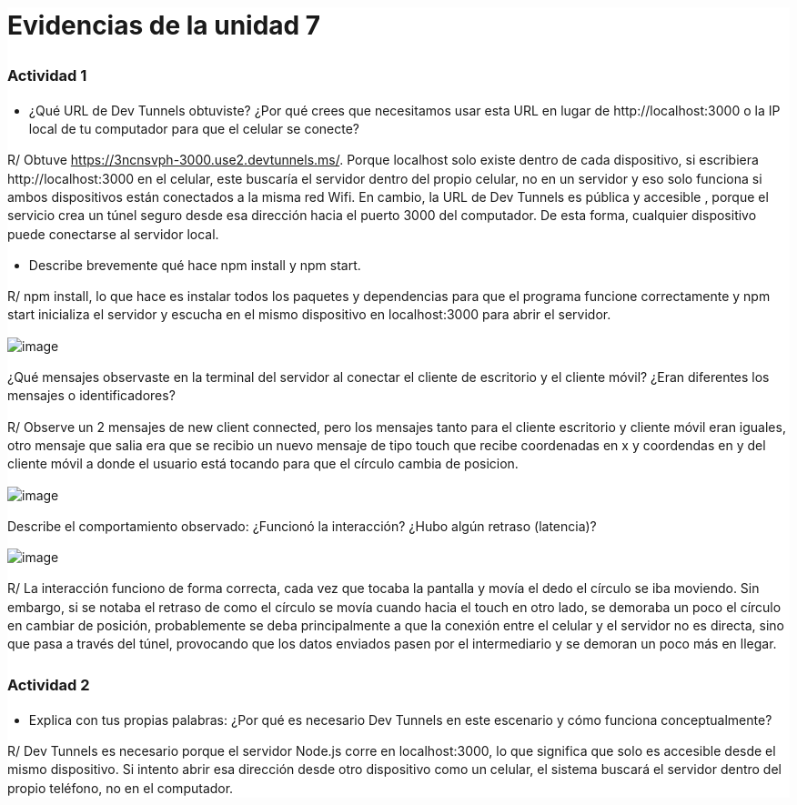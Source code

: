 
# Evidencias de la unidad 7

<a id="actividad1"></a>
### Actividad 1

- ¿Qué URL de Dev Tunnels obtuviste? ¿Por qué crees que necesitamos usar esta URL en lugar de http://localhost:3000 o la IP local de tu computador para que el celular se conecte?

R/ Obtuve https://3ncnsvph-3000.use2.devtunnels.ms/. Porque localhost  solo existe dentro de cada dispositivo,  si escribiera http://localhost:3000 en el celular, este buscaría el servidor dentro del propio celular, no en un servidor y eso solo funciona si ambos dispositivos están conectados a la misma red Wifi. En cambio, la URL de Dev Tunnels es pública y accesible , porque el servicio crea un túnel seguro desde esa dirección hacia el puerto 3000 del computador. De esta forma, cualquier dispositivo puede conectarse al servidor local.

- Describe brevemente qué hace npm install y npm start.

R/ npm install, lo que hace es instalar todos los paquetes y dependencias para que el programa funcione correctamente y npm start inicializa el servidor y escucha en el mismo dispositivo en localhost:3000 para abrir el servidor.

<img width="567" height="256" alt="image" src="https://github.com/user-attachments/assets/8cea86fd-571b-48bb-8195-4d3c0c105d27" />


¿Qué mensajes observaste en la terminal del servidor al conectar el cliente de escritorio y el cliente móvil? ¿Eran diferentes los mensajes o identificadores?

R/ Observe un 2 mensajes de new client connected, pero los mensajes tanto para el cliente escritorio y cliente móvil eran iguales, otro mensaje que salia era que se recibio un nuevo mensaje de tipo touch que recibe coordenadas en x y coordendas en y del cliente móvil a donde el usuario está tocando para que el círculo cambia de posicion.

<img width="625" height="122" alt="image" src="https://github.com/user-attachments/assets/9b68b176-4274-46e8-a50a-659415668c13" />


Describe el comportamiento observado: ¿Funcionó la interacción? ¿Hubo algún retraso (latencia)?

<img width="311" height="408" alt="image" src="https://github.com/user-attachments/assets/9f470d0b-6597-4979-9235-09eb55b620ac" />


R/ La interacción funciono de forma correcta, cada vez que tocaba la pantalla y movía el dedo el círculo se iba moviendo. Sin embargo, si se notaba el retraso de como el círculo se movía cuando hacia el touch en otro lado, se demoraba un poco el círculo en cambiar de posición, probablemente se deba principalmente a que la conexión entre el celular y el servidor no es directa, sino que pasa a través del túnel, provocando que los datos enviados pasen por el intermediario y se demoran un poco más en llegar.

<a id="actividad2"></a>
### Actividad 2

- Explica con tus propias palabras: ¿Por qué es necesario Dev Tunnels en este escenario y cómo funciona conceptualmente?

R/ Dev Tunnels es necesario porque el servidor Node.js corre en localhost:3000, lo que significa que solo es accesible desde el mismo dispositivo. Si intento abrir esa dirección desde otro dispositivo como un celular, el sistema buscará el servidor dentro del propio teléfono, no en el computador.
